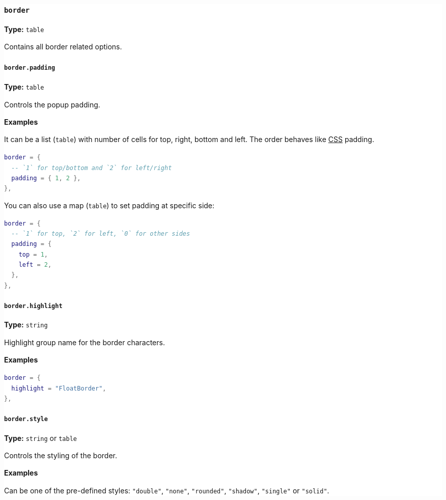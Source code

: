 ### `border`

**Type:** `table`

Contains all border related options.

#### `border.padding`

**Type:** `table`

Controls the popup padding.

**Examples**

It can be a list (`table`) with number of cells for top, right, bottom and left.
The order behaves like [CSS](https://developer.mozilla.org/en-US/docs/Web/CSS) padding.

```lua
border = {
  -- `1` for top/bottom and `2` for left/right
  padding = { 1, 2 },
},
```

You can also use a map (`table`) to set padding at specific side:

```lua
border = {
  -- `1` for top, `2` for left, `0` for other sides
  padding = {
    top = 1,
    left = 2,
  },
},
```

#### `border.highlight`

**Type:** `string`

Highlight group name for the border characters.

**Examples**

```lua
border = {
  highlight = "FloatBorder",
},
```

#### `border.style`

**Type:** `string` or `table`

Controls the styling of the border.

**Examples**

Can be one of the pre-defined styles: `"double"`, `"none"`, `"rounded"`, `"shadow"`, `"single"` or `"solid"`.
